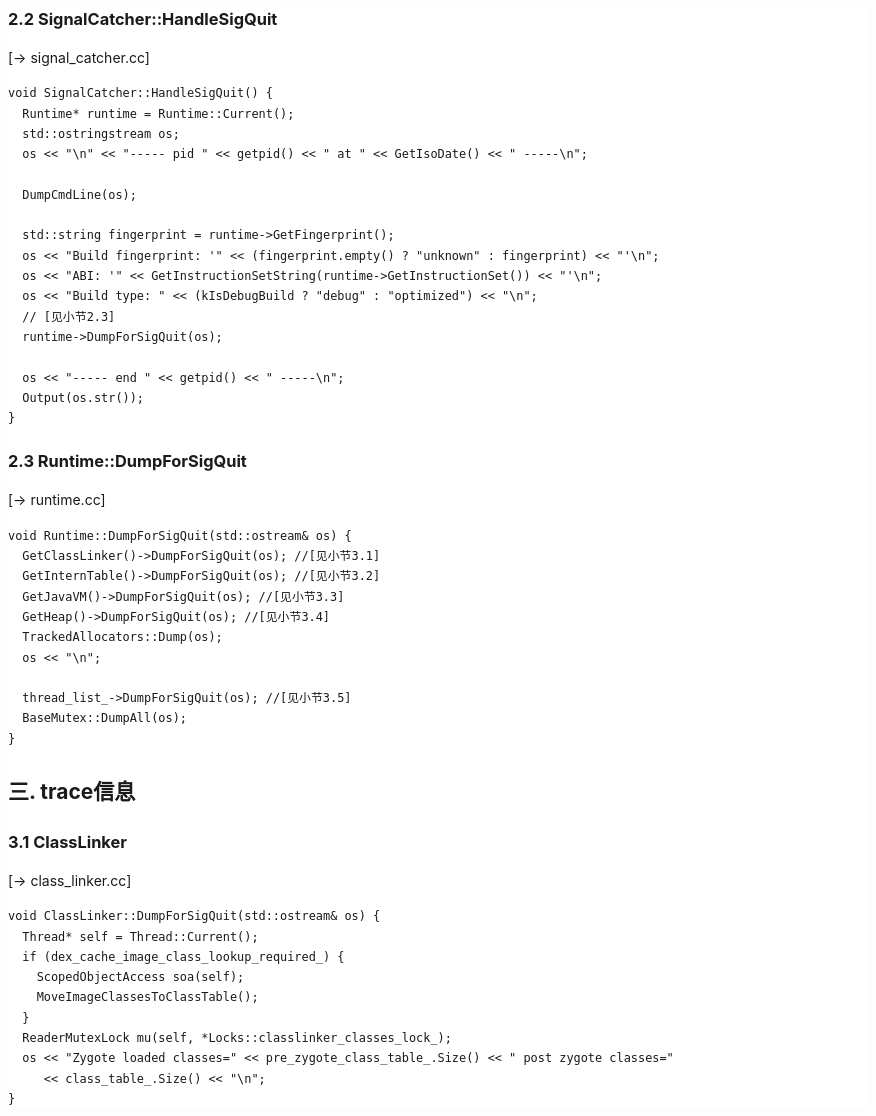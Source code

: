 
### 2.2  SignalCatcher::HandleSigQuit
[-> signal_catcher.cc]

    void SignalCatcher::HandleSigQuit() {
      Runtime* runtime = Runtime::Current();
      std::ostringstream os;
      os << "\n" << "----- pid " << getpid() << " at " << GetIsoDate() << " -----\n";

      DumpCmdLine(os);

      std::string fingerprint = runtime->GetFingerprint();
      os << "Build fingerprint: '" << (fingerprint.empty() ? "unknown" : fingerprint) << "'\n";
      os << "ABI: '" << GetInstructionSetString(runtime->GetInstructionSet()) << "'\n";
      os << "Build type: " << (kIsDebugBuild ? "debug" : "optimized") << "\n";
      // [见小节2.3]
      runtime->DumpForSigQuit(os);

      os << "----- end " << getpid() << " -----\n";
      Output(os.str());
    }

### 2.3 Runtime::DumpForSigQuit
[-> runtime.cc]

    void Runtime::DumpForSigQuit(std::ostream& os) {
      GetClassLinker()->DumpForSigQuit(os); //[见小节3.1]
      GetInternTable()->DumpForSigQuit(os); //[见小节3.2]
      GetJavaVM()->DumpForSigQuit(os); //[见小节3.3]
      GetHeap()->DumpForSigQuit(os); //[见小节3.4]
      TrackedAllocators::Dump(os);
      os << "\n";

      thread_list_->DumpForSigQuit(os); //[见小节3.5]
      BaseMutex::DumpAll(os);
    }

## 三. trace信息

### 3.1 ClassLinker
[-> class_linker.cc]

    void ClassLinker::DumpForSigQuit(std::ostream& os) {
      Thread* self = Thread::Current();
      if (dex_cache_image_class_lookup_required_) {
        ScopedObjectAccess soa(self);
        MoveImageClassesToClassTable();
      }
      ReaderMutexLock mu(self, *Locks::classlinker_classes_lock_);
      os << "Zygote loaded classes=" << pre_zygote_class_table_.Size() << " post zygote classes="
         << class_table_.Size() << "\n";
    }
